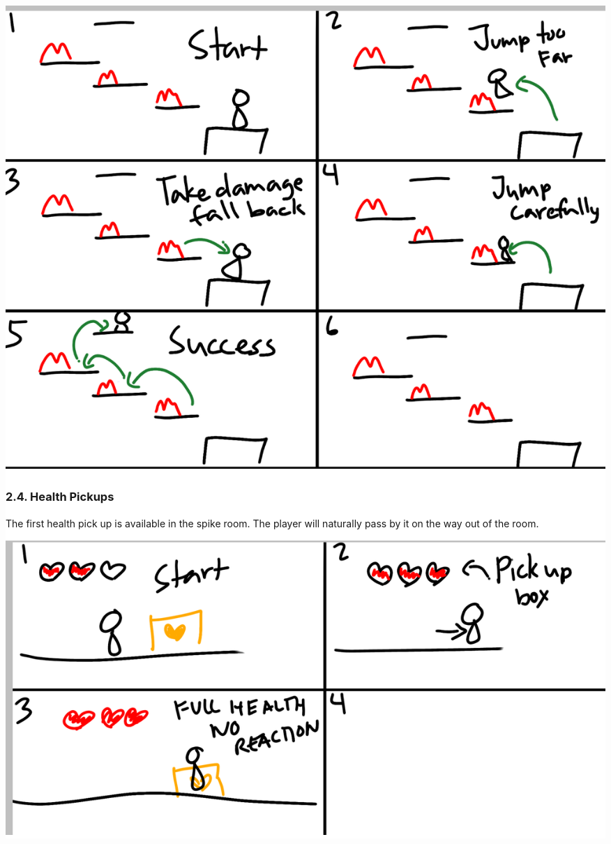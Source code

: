 ![Spikes storyboard](DocImages/spikesstory.png)


### 2.4. Health Pickups
The first health pick up is available in the spike room. The player will naturally pass by it on the way out of the room. 

![Health pickup storyboard](DocImages/hpstory.png)

